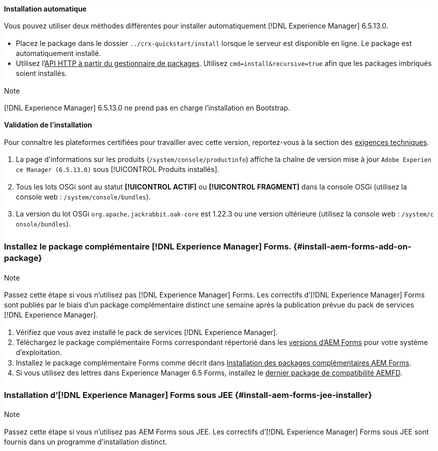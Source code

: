 **Installation automatique**

Vous pouvez utiliser deux méthodes différentes pour installer automatiquement [!DNL Experience Manager] 6.5.13.0.

* Placez le package dans le dossier `../crx-quickstart/install` lorsque le serveur est disponible en ligne. Le package est automatiquement installé.
* Utilisez l’[API HTTP à partir du gestionnaire de packages](/help/sites-administering/package-manager.md#package-share). Utilisez `cmd=install&recursive=true` afin que les packages imbriqués soient installés.

>[!NOTE]
>
>[!DNL Experience Manager] 6.5.13.0 ne prend pas en charge l’installation en Bootstrap.

**Validation de l’installation**

Pour connaître les plateformes certifiées pour travailler avec cette version, reportez-vous à la section des [exigences techniques](/help/sites-deploying/technical-requirements.md).

1. La page d’informations sur les produits (`/system/console/productinfo`) affiche la chaîne de version mise à jour `Adobe Experience Manager (6.5.13.0)` sous [!UICONTROL Produits installés].

1. Tous les lots OSGi sont au statut **[!UICONTROL ACTIF]** ou **[!UICONTROL FRAGMENT]** dans la console OSGi (utilisez la console web : `/system/console/bundles`).

1. La version du lot OSGi `org.apache.jackrabbit.oak-core` est 1.22.3 ou une version ultérieure (utilisez la console web : `/system/console/bundles`).


### Installez le package complémentaire [!DNL Experience Manager] Forms. {#install-aem-forms-add-on-package}

>[!NOTE]
>
>Passez cette étape si vous n’utilisez pas [!DNL Experience Manager] Forms. Les correctifs d’[!DNL Experience Manager] Forms sont publiés par le biais d’un package complémentaire distinct une semaine après la publication prévue du pack de services [!DNL Experience Manager].

1. Vérifiez que vous avez installé le pack de services [!DNL Experience Manager].
1. Téléchargez le package complémentaire Forms correspondant répertorié dans les [versions d’AEM Forms](https://experienceleague.adobe.com/docs/experience-manager-release-information/aem-release-updates/forms-updates/aem-forms-releases.html?lang=fr#forms-updates) pour votre système d’exploitation.
1. Installez le package complémentaire Forms comme décrit dans [Installation des packages complémentaires AEM Forms](/help/forms/using/installing-configuring-aem-forms-osgi.md#install-aem-forms-add-on-package).
1. Si vous utilisez des lettres dans Experience Manager 6.5 Forms, installez le [dernier package de compatibilité AEMFD](https://experienceleague.adobe.com/docs/experience-manager-release-information/aem-release-updates/forms-updates/aem-forms-releases.html?lang=fr#forms-updates).

### Installation d’[!DNL Experience Manager] Forms sous JEE {#install-aem-forms-jee-installer}

>[!NOTE]
>
>Passez cette étape si vous n’utilisez pas AEM Forms sous JEE. Les correctifs d’[!DNL Experience Manager] Forms sous JEE sont fournis dans un programme d’installation distinct.

